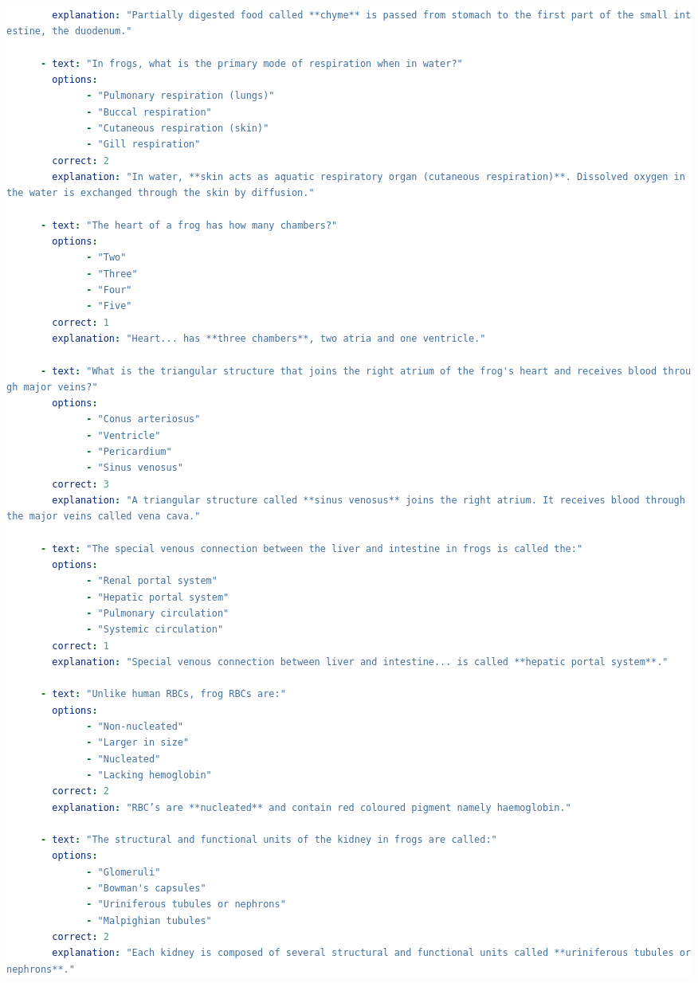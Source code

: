 ```yaml
        explanation: "Partially digested food called **chyme** is passed from stomach to the first part of the small intestine, the duodenum."

      - text: "In frogs, what is the primary mode of respiration when in water?"
        options:
              - "Pulmonary respiration (lungs)"
              - "Buccal respiration"
              - "Cutaneous respiration (skin)"
              - "Gill respiration"
        correct: 2
        explanation: "In water, **skin acts as aquatic respiratory organ (cutaneous respiration)**. Dissolved oxygen in the water is exchanged through the skin by diffusion."

      - text: "The heart of a frog has how many chambers?"
        options:
              - "Two"
              - "Three"
              - "Four"
              - "Five"
        correct: 1
        explanation: "Heart... has **three chambers**, two atria and one ventricle."

      - text: "What is the triangular structure that joins the right atrium of the frog's heart and receives blood through major veins?"
        options:
              - "Conus arteriosus"
              - "Ventricle"
              - "Pericardium"
              - "Sinus venosus"
        correct: 3
        explanation: "A triangular structure called **sinus venosus** joins the right atrium. It receives blood through the major veins called vena cava."

      - text: "The special venous connection between the liver and intestine in frogs is called the:"
        options:
              - "Renal portal system"
              - "Hepatic portal system"
              - "Pulmonary circulation"
              - "Systemic circulation"
        correct: 1
        explanation: "Special venous connection between liver and intestine... is called **hepatic portal system**."

      - text: "Unlike human RBCs, frog RBCs are:"
        options:
              - "Non-nucleated"
              - "Larger in size"
              - "Nucleated"
              - "Lacking hemoglobin"
        correct: 2
        explanation: "RBC’s are **nucleated** and contain red coloured pigment namely haemoglobin."

      - text: "The structural and functional units of the kidney in frogs are called:"
        options:
              - "Glomeruli"
              - "Bowman's capsules"
              - "Uriniferous tubules or nephrons"
              - "Malpighian tubules"
        correct: 2
        explanation: "Each kidney is composed of several structural and functional units called **uriniferous tubules or nephrons**."

```